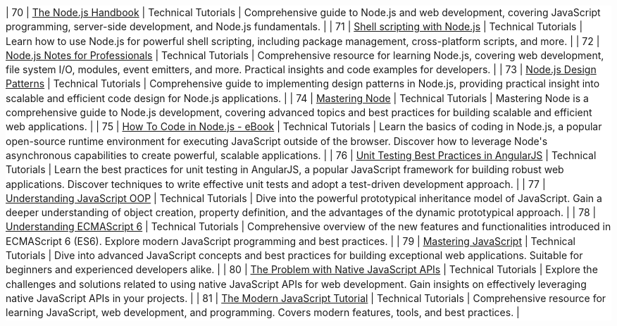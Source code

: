 |      70 | [The Node.js Handbook](https://getvm.io/tutorials/the-node-js-handbook)                                                                                                                               | Technical Tutorials | Comprehensive guide to Node.js and web development, covering JavaScript programming, server-side development, and Node.js fundamentals.                                                                                                       |
|      71 | [Shell scripting with Node.js](https://getvm.io/tutorials/shell-scripting-with-node-js)                                                                                                               | Technical Tutorials | Learn how to use Node.js for powerful shell scripting, including package management, cross-platform scripts, and more.                                                                                                                        |
|      72 | [Node.js Notes for Professionals](https://getvm.io/tutorials/node-js-notes-for-professionals)                                                                                                         | Technical Tutorials | Comprehensive resource for learning Node.js, covering web development, file system I/O, modules, event emitters, and more. Practical insights and code examples for developers.                                                               |
|      73 | [Node.js Design Patterns](https://getvm.io/tutorials/node-js-design-patterns)                                                                                                                         | Technical Tutorials | Comprehensive guide to implementing design patterns in Node.js, providing practical insight into scalable and efficient code design for Node.js applications.                                                                                 |
|      74 | [Mastering Node](https://getvm.io/tutorials/mastering-node)                                                                                                                                           | Technical Tutorials | Mastering Node is a comprehensive guide to Node.js development, covering advanced topics and best practices for building scalable and efficient web applications.                                                                             |
|      75 | [How To Code in Node.js - eBook](https://getvm.io/tutorials/how-to-code-in-node-js-ebook)                                                                                                             | Technical Tutorials | Learn the basics of coding in Node.js, a popular open-source runtime environment for executing JavaScript outside of the browser. Discover how to leverage Node's asynchronous capabilities to create powerful, scalable applications.        |
|      76 | [Unit Testing Best Practices in AngularJS](https://getvm.io/tutorials/unit-testing-best-practices-in-angularjs)                                                                                       | Technical Tutorials | Learn the best practices for unit testing in AngularJS, a popular JavaScript framework for building robust web applications. Discover techniques to write effective unit tests and adopt a test-driven development approach.                  |
|      77 | [Understanding JavaScript OOP](https://getvm.io/tutorials/understanding-javascript-oop)                                                                                                               | Technical Tutorials | Dive into the powerful prototypical inheritance model of JavaScript. Gain a deeper understanding of object creation, property definition, and the advantages of the dynamic prototypical approach.                                            |
|      78 | [Understanding ECMAScript 6](https://getvm.io/tutorials/understanding-ecmascript-6)                                                                                                                   | Technical Tutorials | Comprehensive overview of the new features and functionalities introduced in ECMAScript 6 (ES6). Explore modern JavaScript programming and best practices.                                                                                    |
|      79 | [Mastering JavaScript](https://getvm.io/tutorials/thinking-in-javascript)                                                                                                                             | Technical Tutorials | Dive into advanced JavaScript concepts and best practices for building exceptional web applications. Suitable for beginners and experienced developers alike.                                                                                 |
|      80 | [The Problem with Native JavaScript APIs](https://getvm.io/tutorials/the-problem-with-native-javascript-apis)                                                                                         | Technical Tutorials | Explore the challenges and solutions related to using native JavaScript APIs for web development. Gain insights on effectively leveraging native JavaScript APIs in your projects.                                                            |
|      81 | [The Modern JavaScript Tutorial](https://getvm.io/tutorials/the-modern-javascript-tutorial)                                                                                                           | Technical Tutorials | Comprehensive resource for learning JavaScript, web development, and programming. Covers modern features, tools, and best practices.                                                                                                          |